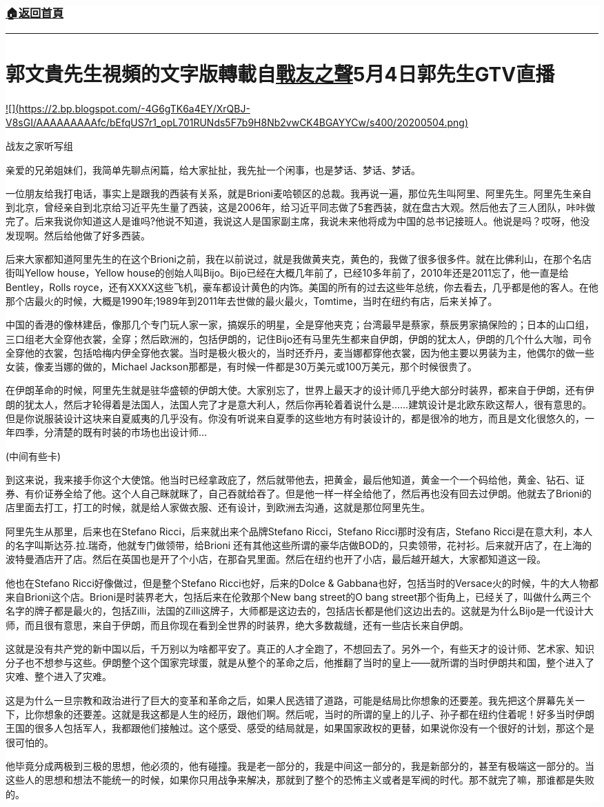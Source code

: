 ###  [:house:返回首頁](https://github.com/ourhimalayas/txt)
---

# 郭文貴先生視頻的文字版轉載自[戰友之聲](http://littleantvoice.blogspot.com)5月4日郭先生GTV直播

[!\[\](https://2.bp.blogspot.com/-4G6gTK6a4EY/XrQBJ-V8sGI/AAAAAAAAAfc/bEfqUS7r1_opL701RUNds5F7b9H8Nb2vwCK4BGAYYCw/s400/20200504.png)](http://2.bp.blogspot.com/-4G6gTK6a4EY/XrQBJ-V8sGI/AAAAAAAAAfc/bEfqUS7r1_opL701RUNds5F7b9H8Nb2vwCK4BGAYYCw/s1600/20200504.png)





战友之家听写组



亲爱的兄弟姐妹们，我简单先聊点闲篇，给大家扯扯，我先扯一个闲事，也是梦话、梦话、梦话。

一位朋友给我打电话，事实上是跟我的西装有关系，就是Brioni麦哈顿区的总裁。我再说一遍，那位先生叫阿里、阿里先生。阿里先生亲自到北京，曾经亲自到北京给习近平先生量了西装，这是2006年，给习近平同志做了5套西装，就在盘古大观。然后他去了三人团队，咔咔做完了。后来我说你知道这人是谁吗?他说不知道，我说这人是国家副主席，我说未来他将成为中国的总书记接班人。他说是吗？哎呀，他没发现啊。然后给他做了好多西装。

后来大家都知道阿里先生的在这个Brioni之前，我在以前说过，就是我做黄夹克，黄色的，我做了很多很多件。就在比佛利山，在那个名店街叫Yellow house，Yellow house的创始人叫Bijo。Bijo已经在大概几年前了，已经10多年前了，2010年还是2011忘了，他一直是给Bentley，Rolls royce，还有XXXX这些飞机，豪车都设计黄色的内饰。美国的所有的过去这些年总统，你去看去，几乎都是他的客人。在他那个店最火的时候，大概是1990年;1989年到2011年去世做的最火最火，Tomtime，当时在纽约有店，后来关掉了。

中国的香港的像林建岳，像那几个专门玩人家一家，搞娱乐的明星，全是穿他夹克；台湾最早是蔡家，蔡辰男家搞保险的；日本的山口组，三口组老大全穿他衣裳，全穿；然后欧洲的，包括伊朗的，记住Bijo还有马里先生都来自伊朗，伊朗的犹太人，伊朗的几个什么大咖，司令全穿他的衣裳，包括哈梅内伊全穿他衣裳。当时是极火极火的，当时还乔丹，麦当娜都穿他衣裳，因为他主要以男装为主，他偶尔的做一些女装，像麦当娜的做的，Michael Jackson那都是，有时候一件都是30万美元或100万美元，那个时候很贵了。

在伊朗革命的时候，阿里先生就是驻华盛顿的伊朗大使。大家别忘了，世界上最天才的设计师几乎绝大部分时装界，都来自于伊朗，还有伊朗的犹太人，然后才轮得着是法国人，法国人完了才是意大利人，然后你再轮着着说什么是……建筑设计是北欧东欧这帮人，很有意思的。但是你说服装设计这块来自夏威夷的几乎没有。你没有听说来自夏季的这些地方有时装设计的，都是很冷的地方，而且是文化很悠久的，一年四季，分清楚的既有时装的市场也出设计师…

(中间有些卡)

到这来说，我来接手你这个大使馆。他当时已经拿政庇了，然后就带他去，把黄金，最后他知道，黄金一个一个码给他，黄金、钻石、证券、有价证券全给了他。这个人自己眯就眯了，自己吞就给吞了。但是他一样一样全给他了，然后再也没有回去过伊朗。他就去了Brioni的店里面去打工，打工的时候，就是给人家做衣服、还有设计，到欧洲去沟通，这就是那位阿里先生。

阿里先生从那里，后来也在Stefano Ricci，后来就出来个品牌Stefano Ricci，Stefano Ricci那时没有店，Stefano Ricci是在意大利，本人的名字叫斯达芬.拉.瑞奇，他就专门做领带，给Brioni 还有其他这些所谓的豪华店做BOD的，只卖领带，花衬衫。后来就开店了，在上海的波特曼酒店开了店。然后在英国也是开了个小店，在那旮旯里面。然后在纽约也开了小店，最后越开越大，大家都知道这一段。

他也在Stefano Ricci好像做过，但是整个Stefano Ricci也好，后来的Dolce & Gabbana也好，包括当时的Versace火的时候，牛的大人物都来自Brioni这个店。Brioni是时装界老大，包括后来在伦敦那个New bang street的O bang street那个街角上，已经关了，叫做什么两三个名字的牌子都是最火的，包括Zilli，法国的Zilli这牌子，大师都是这边去的，包括店长都是他们这边出去的。这就是为什么Bijo是一代设计大师，而且很有意思，来自于伊朗，而且你现在看到全世界的时装界，绝大多数裁缝，还有一些店长来自伊朗。

这就是没有共产党的新中国以后，千万别以为啥都平安了。真正的人才全跑了，不想回去了。另外一个，有些天才的设计师、艺术家、知识分子也不想参与这些。伊朗整个这个国家完球蛋，就是从整个的革命之后，他推翻了当时的皇上——就所谓的当时伊朗共和国，整个进入了灾难、整个进入了灾难。

这是为什么一旦宗教和政治进行了巨大的变革和革命之后，如果人民选错了道路，可能是结局比你想象的还要差。我先把这个屏幕先关一下，比你想象的还要差。这就是我这都是人生的经历，跟他们啊。然后呢，当时的所谓的皇上的儿子、孙子都在纽约住着呢！好多当时伊朗王国的很多人包括军人，我都跟他们接触过。这个感受、感受的结局就是，如果国家政权的更替，如果说你没有一个很好的计划，那这个是很可怕的。

他毕竟分成两极到三极的思想，他必须的，他有碰撞。我是老一部分的，我是中间这一部分的，我是新部分的，甚至有极端这一部分的。当这些人的思想和想法不能统一的时候，如果你只用战争来解决，那就到了整个的恐怖主义或者是军阀的时代。那不就完了嘛，那谁都是失败的。

